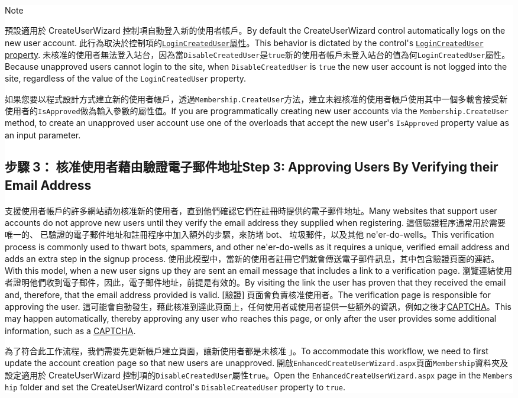 > [!NOTE]
> <span data-ttu-id="b4c9a-221">預設適用於 CreateUserWizard 控制項自動登入新的使用者帳戶。</span><span class="sxs-lookup"><span data-stu-id="b4c9a-221">By default the CreateUserWizard control automatically logs on the new user account.</span></span> <span data-ttu-id="b4c9a-222">此行為取決於控制項的[`LoginCreatedUser`屬性](https://msdn.microsoft.com/en-gb/library/system.web.ui.webcontrols.createuserwizard.logincreateduser.aspx)。</span><span class="sxs-lookup"><span data-stu-id="b4c9a-222">This behavior is dictated by the control's [`LoginCreatedUser` property](https://msdn.microsoft.com/en-gb/library/system.web.ui.webcontrols.createuserwizard.logincreateduser.aspx).</span></span> <span data-ttu-id="b4c9a-223">未核准的使用者無法登入站台，因為當`DisableCreatedUser`是`true`新的使用者帳戶未登入站台的值為何`LoginCreatedUser`屬性。</span><span class="sxs-lookup"><span data-stu-id="b4c9a-223">Because unapproved users cannot login to the site, when `DisableCreatedUser` is `true` the new user account is not logged into the site, regardless of the value of the `LoginCreatedUser` property.</span></span>


<span data-ttu-id="b4c9a-224">如果您要以程式設計方式建立新的使用者帳戶，透過`Membership.CreateUser`方法，建立未經核准的使用者帳戶使用其中一個多載會接受新使用者的`IsApproved`做為輸入參數的屬性值。</span><span class="sxs-lookup"><span data-stu-id="b4c9a-224">If you are programmatically creating new user accounts via the `Membership.CreateUser` method, to create an unapproved user account use one of the overloads that accept the new user's `IsApproved` property value as an input parameter.</span></span>

## <a name="step-3-approving-users-by-verifying-their-email-address"></a><span data-ttu-id="b4c9a-225">步驟 3： 核准使用者藉由驗證電子郵件地址</span><span class="sxs-lookup"><span data-stu-id="b4c9a-225">Step 3: Approving Users By Verifying their Email Address</span></span>

<span data-ttu-id="b4c9a-226">支援使用者帳戶的許多網站請勿核准新的使用者，直到他們確認它們在註冊時提供的電子郵件地址。</span><span class="sxs-lookup"><span data-stu-id="b4c9a-226">Many websites that support user accounts do not approve new users until they verify the email address they supplied when registering.</span></span> <span data-ttu-id="b4c9a-227">這個驗證程序通常用於需要唯一的、 已驗證的電子郵件地址和註冊程序中加入額外的步驟，來防堵 bot、 垃圾郵件，以及其他 ne'er-do-wells。</span><span class="sxs-lookup"><span data-stu-id="b4c9a-227">This verification process is commonly used to thwart bots, spammers, and other ne'er-do-wells as it requires a unique, verified email address and adds an extra step in the signup process.</span></span> <span data-ttu-id="b4c9a-228">使用此模型中，當新的使用者註冊它們就會傳送電子郵件訊息，其中包含驗證頁面的連結。</span><span class="sxs-lookup"><span data-stu-id="b4c9a-228">With this model, when a new user signs up they are sent an email message that includes a link to a verification page.</span></span> <span data-ttu-id="b4c9a-229">瀏覽連結使用者證明他們收到電子郵件，因此，電子郵件地址，前提是有效的。</span><span class="sxs-lookup"><span data-stu-id="b4c9a-229">By visiting the link the user has proven that they received the email and, therefore, that the email address provided is valid.</span></span> <span data-ttu-id="b4c9a-230">[驗證] 頁面會負責核准使用者。</span><span class="sxs-lookup"><span data-stu-id="b4c9a-230">The verification page is responsible for approving the user.</span></span> <span data-ttu-id="b4c9a-231">這可能會自動發生，藉此核准到達此頁面上，任何使用者或使用者提供一些額外的資訊，例如之後才[CAPTCHA](http://en.wikipedia.org/wiki/Captcha)。</span><span class="sxs-lookup"><span data-stu-id="b4c9a-231">This may happen automatically, thereby approving any user who reaches this page, or only after the user provides some additional information, such as a [CAPTCHA](http://en.wikipedia.org/wiki/Captcha).</span></span>

<span data-ttu-id="b4c9a-232">為了符合此工作流程，我們需要先更新帳戶建立頁面，讓新使用者都是未核准 」。</span><span class="sxs-lookup"><span data-stu-id="b4c9a-232">To accommodate this workflow, we need to first update the account creation page so that new users are unapproved.</span></span> <span data-ttu-id="b4c9a-233">開啟`EnhancedCreateUserWizard.aspx`頁面`Membership`資料夾及設定適用於 CreateUserWizard 控制項的`DisableCreatedUser`屬性`true`。</span><span class="sxs-lookup"><span data-stu-id="b4c9a-233">Open the `EnhancedCreateUserWizard.aspx` page in the `Membership` folder and set the CreateUserWizard control's `DisableCreatedUser` property to `true`.</span></span>
